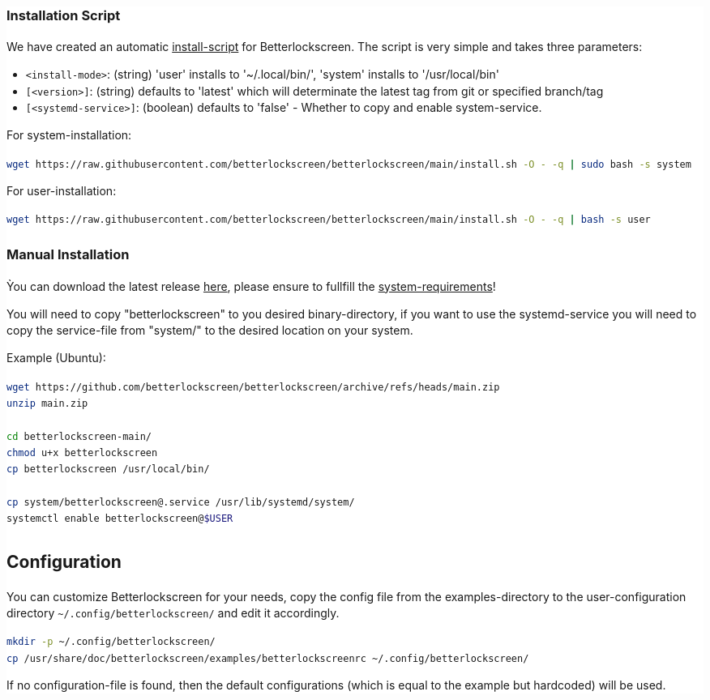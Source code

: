 ### Installation Script

We have created an automatic [install-script](https://github.com/betterlockscreen/betterlockscreen/blob/main/install.sh) for Betterlockscreen. The script is very simple and takes three parameters:
  * `<install-mode>`: (string) 'user' installs to '~/.local/bin/', 'system' installs to '/usr/local/bin'
  * `[<version>]`: (string) defaults to 'latest' which will determinate the latest tag from git or specified branch/tag
  * `[<systemd-service>]`: (boolean) defaults to 'false' - Whether to copy and enable system-service.

For system-installation:
```sh
wget https://raw.githubusercontent.com/betterlockscreen/betterlockscreen/main/install.sh -O - -q | sudo bash -s system
```

For user-installation:
```sh
wget https://raw.githubusercontent.com/betterlockscreen/betterlockscreen/main/install.sh -O - -q | bash -s user
```

### Manual Installation

Ỳou can download the latest release [here](https://github.com/betterlockscreen/betterlockscreen/releases), please ensure to fullfill the [system-requirements](#system-requirements)!

You will need to copy "betterlockscreen" to you desired binary-directory, if you want to use the systemd-service you will need to copy the service-file from "system/" to the desired location on your system.

Example (Ubuntu):
```sh
wget https://github.com/betterlockscreen/betterlockscreen/archive/refs/heads/main.zip
unzip main.zip

cd betterlockscreen-main/
chmod u+x betterlockscreen
cp betterlockscreen /usr/local/bin/

cp system/betterlockscreen@.service /usr/lib/systemd/system/
systemctl enable betterlockscreen@$USER
```

## Configuration

You can customize Betterlockscreen for your needs, copy the config file from the examples-directory to the user-configuration directory `~/.config/betterlockscreen/` and edit it accordingly.

```sh
mkdir -p ~/.config/betterlockscreen/
cp /usr/share/doc/betterlockscreen/examples/betterlockscreenrc ~/.config/betterlockscreen/
```

If no configuration-file is found, then the default configurations (which is equal to the example but hardcoded) will be used.
